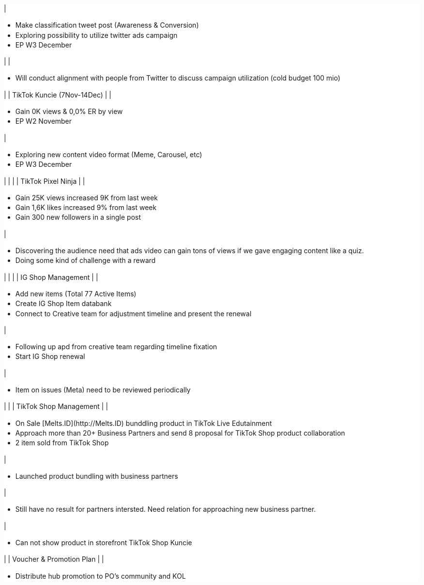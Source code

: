 </li></ul> | <ul><li>Make classification tweet post (Awareness & Conversion)

</li><li>Exploring possibility to utilize twitter ads campaign

</li><li>EP W3 December

</li></ul> |  | <ul><li>Will conduct alignment with people from Twitter to discuss campaign utilization (cold budget 100 mio)

</li></ul> | 
| TikTok Kuncie (7Nov-14Dec) |  | <ul><li>Gain 0K views & 0,0% ER by view 

</li><li>EP W2 November

</li></ul> | <ul><li>Exploring new content video format (Meme, Carousel, etc)

</li><li>EP W3 December

</li></ul> |  |  | 
| TikTok Pixel Ninja |  | <ul><li>Gain 25K views increased 9K from last week

</li><li>Gain 1,6K likes increased 9% from last week

</li><li>Gain 300 new followers in a single post

</li></ul> | <ul><li>Discovering the audience need that ads video can gain tons of views if we gave engaging content like a quiz.

</li><li>Doing some kind of challenge with a reward

</li></ul> |  |  | 
| IG Shop Management |  | <ul><li>Add new items (Total 77 Active Items)

</li><li>Create IG Shop Item databank

</li><li>Connect to Creative team for adjustment timeline and present the renewal

</li></ul> | <ul><li>Following up apd from creative team regarding timeline fixation

</li><li>Start IG Shop renewal 

</li></ul> | <ul><li>Item on issues (Meta) need to be reviewed periodically

</li></ul> |  | 
| TikTok Shop Management |  | <ul><li>On Sale [Melts.ID](http://Melts.ID) bunddling product in TikTok Live Edutainment

</li><li>Approach more than 20+ Business Partners and send 8 proposal for TikTok Shop product collaboration

</li><li>2 item sold from TikTok Shop

</li></ul> | <ul><li>Launched product bundling with business partners

</li></ul> | <ul><li>Still have no result for partners intersted. Need relation for approaching new business partner.

</li></ul> | <ul><li>Can not show product in storefront TikTok Shop Kuncie

</li></ul> | 
| Voucher & Promotion Plan |  | <ul><li>Distribute hub promotion to PO’s community and KOL 
